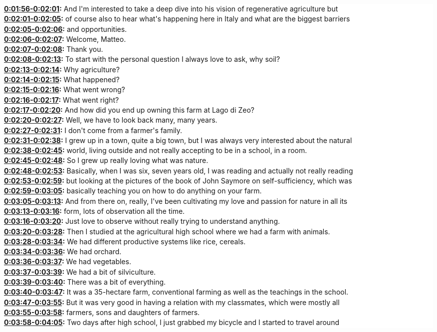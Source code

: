 **[0:01:56-0:02:01](https://investinginregenerativeagriculture.com/2019/11/28/matteo-mazzola/#t=0:01:56):**  And I'm interested to take a deep dive into his vision of regenerative agriculture but  
**[0:02:01-0:02:05](https://investinginregenerativeagriculture.com/2019/11/28/matteo-mazzola/#t=0:02:01):**  of course also to hear what's happening here in Italy and what are the biggest barriers  
**[0:02:05-0:02:06](https://investinginregenerativeagriculture.com/2019/11/28/matteo-mazzola/#t=0:02:05):**  and opportunities.  
**[0:02:06-0:02:07](https://investinginregenerativeagriculture.com/2019/11/28/matteo-mazzola/#t=0:02:06):**  Welcome, Matteo.  
**[0:02:07-0:02:08](https://investinginregenerativeagriculture.com/2019/11/28/matteo-mazzola/#t=0:02:07):**  Thank you.  
**[0:02:08-0:02:13](https://investinginregenerativeagriculture.com/2019/11/28/matteo-mazzola/#t=0:02:08):**  To start with the personal question I always love to ask, why soil?  
**[0:02:13-0:02:14](https://investinginregenerativeagriculture.com/2019/11/28/matteo-mazzola/#t=0:02:13):**  Why agriculture?  
**[0:02:14-0:02:15](https://investinginregenerativeagriculture.com/2019/11/28/matteo-mazzola/#t=0:02:14):**  What happened?  
**[0:02:15-0:02:16](https://investinginregenerativeagriculture.com/2019/11/28/matteo-mazzola/#t=0:02:15):**  What went wrong?  
**[0:02:16-0:02:17](https://investinginregenerativeagriculture.com/2019/11/28/matteo-mazzola/#t=0:02:16):**  What went right?  
**[0:02:17-0:02:20](https://investinginregenerativeagriculture.com/2019/11/28/matteo-mazzola/#t=0:02:17):**  And how did you end up owning this farm at Lago di Zeo?  
**[0:02:20-0:02:27](https://investinginregenerativeagriculture.com/2019/11/28/matteo-mazzola/#t=0:02:20):**  Well, we have to look back many, many years.  
**[0:02:27-0:02:31](https://investinginregenerativeagriculture.com/2019/11/28/matteo-mazzola/#t=0:02:27):**  I don't come from a farmer's family.  
**[0:02:31-0:02:38](https://investinginregenerativeagriculture.com/2019/11/28/matteo-mazzola/#t=0:02:31):**  I grew up in a town, quite a big town, but I was always very interested about the natural  
**[0:02:38-0:02:45](https://investinginregenerativeagriculture.com/2019/11/28/matteo-mazzola/#t=0:02:38):**  world, living outside and not really accepting to be in a school, in a room.  
**[0:02:45-0:02:48](https://investinginregenerativeagriculture.com/2019/11/28/matteo-mazzola/#t=0:02:45):**  So I grew up really loving what was nature.  
**[0:02:48-0:02:53](https://investinginregenerativeagriculture.com/2019/11/28/matteo-mazzola/#t=0:02:48):**  Basically, when I was six, seven years old, I was reading and actually not really reading  
**[0:02:53-0:02:59](https://investinginregenerativeagriculture.com/2019/11/28/matteo-mazzola/#t=0:02:53):**  but looking at the pictures of the book of John Saymore on self-sufficiency, which was  
**[0:02:59-0:03:05](https://investinginregenerativeagriculture.com/2019/11/28/matteo-mazzola/#t=0:02:59):**  basically teaching you on how to do anything on your farm.  
**[0:03:05-0:03:13](https://investinginregenerativeagriculture.com/2019/11/28/matteo-mazzola/#t=0:03:05):**  And from there on, really, I've been cultivating my love and passion for nature in all its  
**[0:03:13-0:03:16](https://investinginregenerativeagriculture.com/2019/11/28/matteo-mazzola/#t=0:03:13):**  form, lots of observation all the time.  
**[0:03:16-0:03:20](https://investinginregenerativeagriculture.com/2019/11/28/matteo-mazzola/#t=0:03:16):**  Just love to observe without really trying to understand anything.  
**[0:03:20-0:03:28](https://investinginregenerativeagriculture.com/2019/11/28/matteo-mazzola/#t=0:03:20):**  Then I studied at the agricultural high school where we had a farm with animals.  
**[0:03:28-0:03:34](https://investinginregenerativeagriculture.com/2019/11/28/matteo-mazzola/#t=0:03:28):**  We had different productive systems like rice, cereals.  
**[0:03:34-0:03:36](https://investinginregenerativeagriculture.com/2019/11/28/matteo-mazzola/#t=0:03:34):**  We had orchard.  
**[0:03:36-0:03:37](https://investinginregenerativeagriculture.com/2019/11/28/matteo-mazzola/#t=0:03:36):**  We had vegetables.  
**[0:03:37-0:03:39](https://investinginregenerativeagriculture.com/2019/11/28/matteo-mazzola/#t=0:03:37):**  We had a bit of silviculture.  
**[0:03:39-0:03:40](https://investinginregenerativeagriculture.com/2019/11/28/matteo-mazzola/#t=0:03:39):**  There was a bit of everything.  
**[0:03:40-0:03:47](https://investinginregenerativeagriculture.com/2019/11/28/matteo-mazzola/#t=0:03:40):**  It was a 35-hectare farm, conventional farming as well as the teachings in the school.  
**[0:03:47-0:03:55](https://investinginregenerativeagriculture.com/2019/11/28/matteo-mazzola/#t=0:03:47):**  But it was very good in having a relation with my classmates, which were mostly all  
**[0:03:55-0:03:58](https://investinginregenerativeagriculture.com/2019/11/28/matteo-mazzola/#t=0:03:55):**  farmers, sons and daughters of farmers.  
**[0:03:58-0:04:05](https://investinginregenerativeagriculture.com/2019/11/28/matteo-mazzola/#t=0:03:58):**  Two days after high school, I just grabbed my bicycle and I started to travel around  